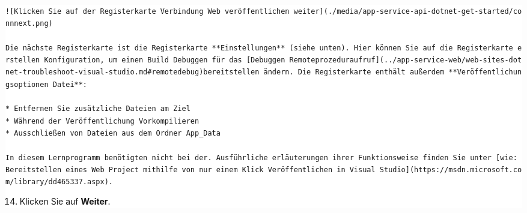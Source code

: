     ![Klicken Sie auf der Registerkarte Verbindung Web veröffentlichen weiter](./media/app-service-api-dotnet-get-started/connnext.png)

    Die nächste Registerkarte ist die Registerkarte **Einstellungen** (siehe unten). Hier können Sie auf die Registerkarte erstellen Konfiguration, um einen Build Debuggen für das [Debuggen Remoteprozeduraufruf](../app-service-web/web-sites-dotnet-troubleshoot-visual-studio.md#remotedebug)bereitstellen ändern. Die Registerkarte enthält außerdem **Veröffentlichungsoptionen Datei**:

    * Entfernen Sie zusätzliche Dateien am Ziel
    * Während der Veröffentlichung Vorkompilieren
    * Ausschließen von Dateien aus dem Ordner App_Data

    In diesem Lernprogramm benötigten nicht bei der. Ausführliche erläuterungen ihrer Funktionsweise finden Sie unter [wie: Bereitstellen eines Web Project mithilfe von nur einem Klick Veröffentlichen in Visual Studio](https://msdn.microsoft.com/library/dd465337.aspx).

14. Klicken Sie auf **Weiter**.
